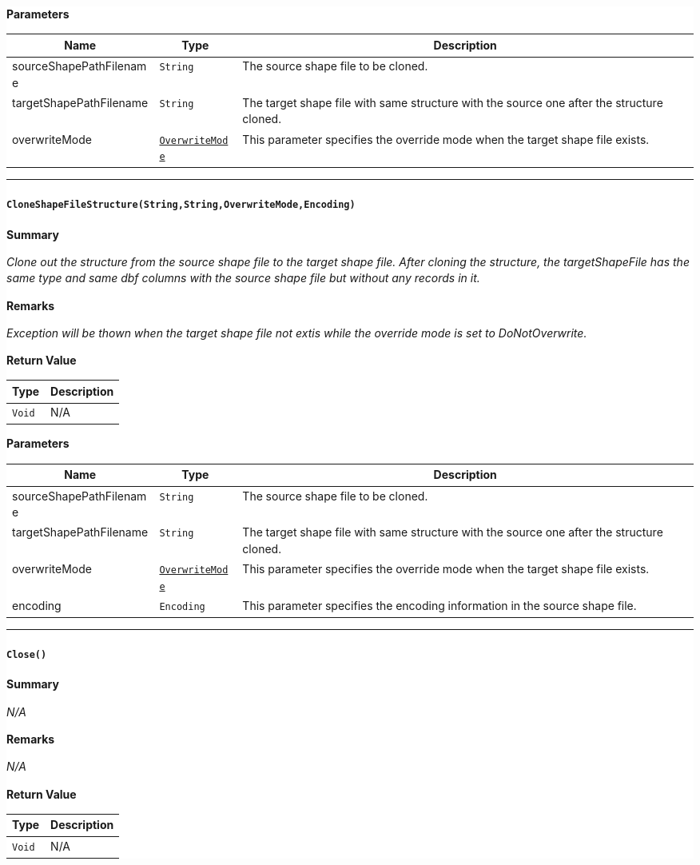 **Parameters**

|Name|Type|Description|
|---|---|---|
|sourceShapePathFilename|`String`|The source shape file to be cloned.|
|targetShapePathFilename|`String`|The target shape file with same structure with the source one after the structure cloned.|
|overwriteMode|[`OverwriteMode`](../ThinkGeo.Core/ThinkGeo.Core.OverwriteMode.md)|This parameter specifies the override mode when the target shape file exists.|

---
#### `CloneShapeFileStructure(String,String,OverwriteMode,Encoding)`

**Summary**

   *Clone out the structure from the source shape file to the target shape file. After cloning the structure, the targetShapeFile has the same type and same dbf columns with the source shape file but without any records in it.*

**Remarks**

   *Exception will be thown when the target shape file not extis while the override mode is set to DoNotOverwrite.*

**Return Value**

|Type|Description|
|---|---|
|`Void`|N/A|

**Parameters**

|Name|Type|Description|
|---|---|---|
|sourceShapePathFilename|`String`|The source shape file to be cloned.|
|targetShapePathFilename|`String`|The target shape file with same structure with the source one after the structure cloned.|
|overwriteMode|[`OverwriteMode`](../ThinkGeo.Core/ThinkGeo.Core.OverwriteMode.md)|This parameter specifies the override mode when the target shape file exists.|
|encoding|`Encoding`|This parameter specifies the encoding information in the source shape file.|

---
#### `Close()`

**Summary**

   *N/A*

**Remarks**

   *N/A*

**Return Value**

|Type|Description|
|---|---|
|`Void`|N/A|
